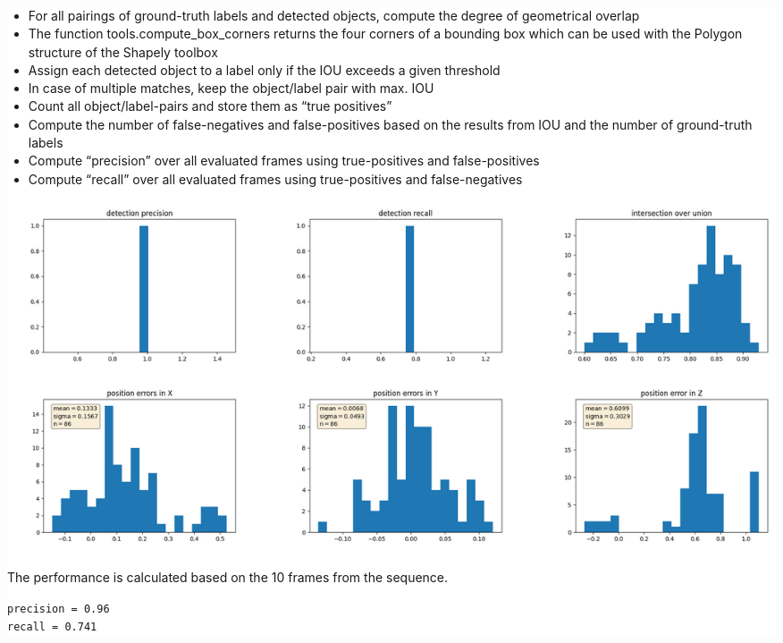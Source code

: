 - For all pairings of ground-truth labels and detected objects, compute the degree of geometrical overlap
- The function tools.compute_box_corners returns the four corners of a bounding box which can be used with the Polygon structure of the Shapely toolbox
- Assign each detected object to a label only if the IOU exceeds a given threshold
- In case of multiple matches, keep the object/label pair with max. IOU
- Count all object/label-pairs and store them as “true positives”
- Compute the number of false-negatives and false-positives based on the results from IOU and the number of ground-truth labels
- Compute “precision” over all evaluated frames using true-positives and false-positives
- Compute “recall” over all evaluated frames using true-positives and false-negatives

<img src="img/ex-4/performance.png" />

The performance is calculated based on the 10 frames from the sequence.
```
precision = 0.96
recall = 0.741
```
